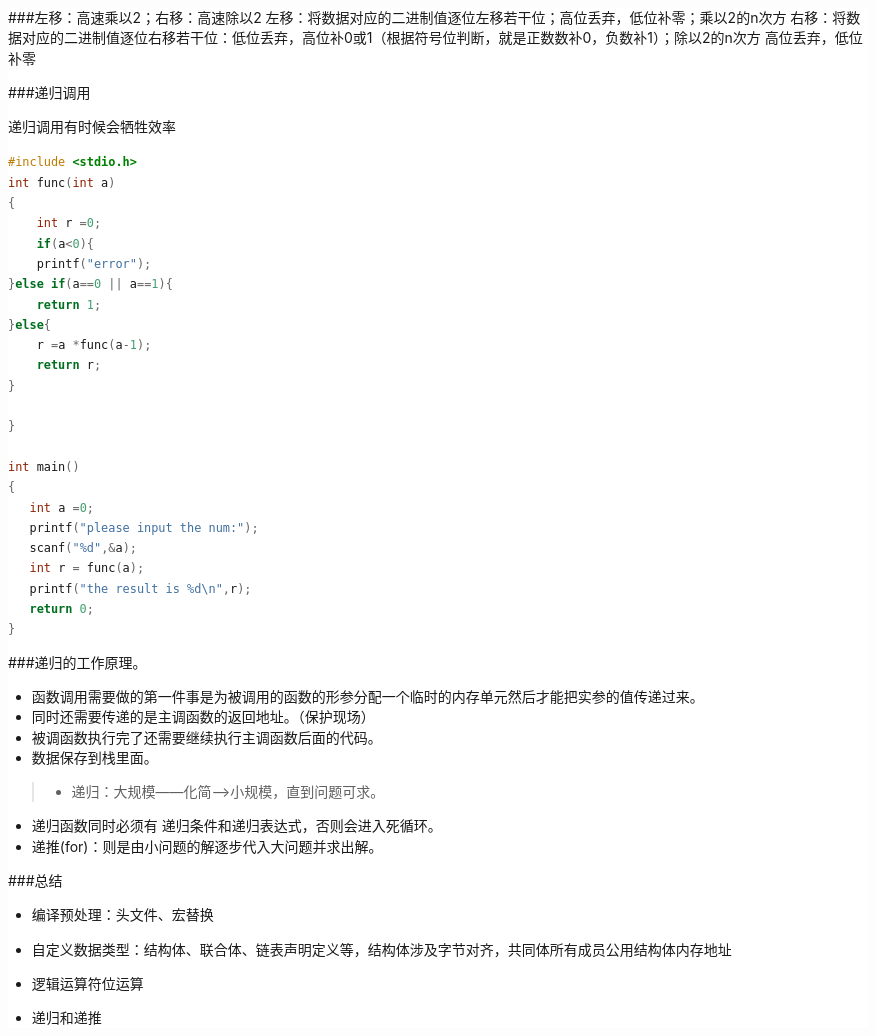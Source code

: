 ###左移：高速乘以2；右移：高速除以2
左移：将数据对应的二进制值逐位左移若干位；高位丢弃，低位补零；乘以2的n次方
右移：将数据对应的二进制值逐位右移若干位：低位丢弃，高位补0或1（根据符号位判断，就是正数数补0，负数补1）；除以2的n次方
高位丢弃，低位补零

###递归调用

递归调用有时候会牺牲效率

```c
#include <stdio.h>
int func(int a)
{
    int r =0;
    if(a<0){
	printf("error");
}else if(a==0 || a==1){
    return 1;
}else{
    r =a *func(a-1);
    return r;
}

}

int main()
{
   int a =0;
   printf("please input the num:");
   scanf("%d",&a);
   int r = func(a);
   printf("the result is %d\n",r);
   return 0;
}
```

###递归的工作原理。

- 函数调用需要做的第一件事是为被调用的函数的形参分配一个临时的内存单元然后才能把实参的值传递过来。
- 同时还需要传递的是主调函数的返回地址。（保护现场）
- 被调函数执行完了还需要继续执行主调函数后面的代码。
- 数据保存到栈里面。

>- 递归：大规模——化简——>小规模，直到问题可求。
- 递归函数同时必须有 递归条件和递归表达式，否则会进入死循环。
-  递推(for)：则是由小问题的解逐步代入大问题并求出解。

###总结
- 编译预处理：头文件、宏替换

- 自定义数据类型：结构体、联合体、链表声明定义等，结构体涉及字节对齐，共同体所有成员公用结构体内存地址

- 逻辑运算符位运算

- 递归和递推
